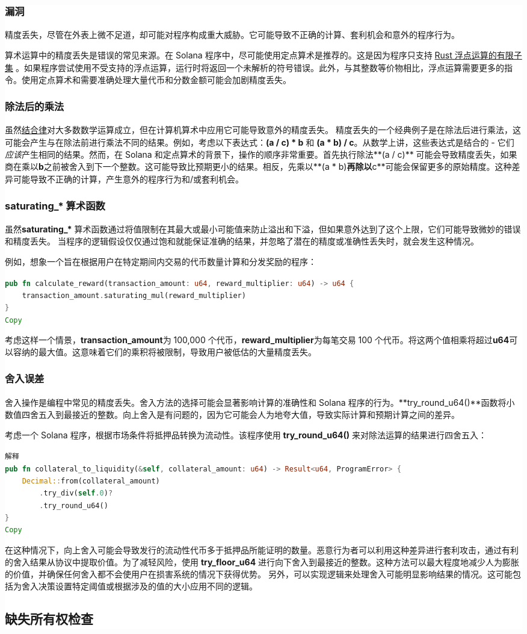 ### 漏洞

精度丢失，尽管在外表上微不足道，却可能对程序构成重大威胁。它可能导致不正确的计算、套利机会和意外的程序行为。

算术运算中的精度丢失是错误的常见来源。在 Solana 程序中，尽可能使用定点算术是推荐的。这是因为程序只支持 [ Rust 浮点运算的有限子集](https://solana.com/docs/programs/limitations#float-rust-types-support) 。如果程序尝试使用不受支持的浮点运算，运行时将返回一个未解析的符号错误。此外，与其整数等价物相比，浮点运算需要更多的指令。使用定点算术和需要准确处理大量代币和分数金额可能会加剧精度丢失。

### 除法后的乘法

虽然[结合律](https://en.wikipedia.org/wiki/Associative_property)对大多数数学运算成立，但在计算机算术中应用它可能导致意外的精度丢失。
精度丢失的一个经典例子是在除法后进行乘法，这可能会产生与在除法前进行乘法不同的结果。例如，考虑以下表达式：**(a / c) \* b** 和 **(a \* b) / c**。从数学上讲，这些表达式是结合的 - 它们*应该*产生相同的结果。然而，在 Solana 和定点算术的背景下，操作的顺序非常重要。首先执行除法**(a / c)** 可能会导致精度丢失，如果商在乘以**b**之前被舍入到下一个整数。这可能导致比预期更小的结果。相反，先乘以**(a \* b)**再除以**c**可能会保留更多的原始精度。这种差异可能导致不正确的计算，产生意外的程序行为和/或套利机会。

### saturating_\* 算术函数

虽然**saturating_\*** 算术函数通过将值限制在其最大或最小可能值来防止溢出和下溢，但如果意外达到了这个上限，它们可能导致微妙的错误和精度丢失。
当程序的逻辑假设仅仅通过饱和就能保证准确的结果，并忽略了潜在的精度或准确性丢失时，就会发生这种情况。

例如，想象一个旨在根据用户在特定期间内交易的代币数量计算和分发奖励的程序：

```Rust
pub fn calculate_reward(transaction_amount: u64, reward_multiplier: u64) -> u64 {
    transaction_amount.saturating_mul(reward_multiplier)
}
Copy
```

考虑这样一个情景，**transaction_amount**为 100,000 个代币，**reward_multiplier**为每笔交易 100 个代币。将这两个值相乘将超过**u64**可以容纳的最大值。这意味着它们的乘积将被限制，导致用户被低估的大量精度丢失。

### 舍入误差

舍入操作是编程中常见的精度丢失。舍入方法的选择可能会显著影响计算的准确性和 Solana 程序的行为。**try_round_u64()**函数将小数值四舍五入到最接近的整数。向上舍入是有问题的，因为它可能会人为地夸大值，导致实际计算和预期计算之间的差异。

考虑一个 Solana 程序，根据市场条件将抵押品转换为流动性。该程序使用 **try_round_u64()** 来对除法运算的结果进行四舍五入：

```Rust
解释
pub fn collateral_to_liquidity(&self, collateral_amount: u64) -> Result<u64, ProgramError> {
    Decimal::from(collateral_amount)
        .try_div(self.0)?
        .try_round_u64()
}
Copy
```


在这种情况下，向上舍入可能会导致发行的流动性代币多于抵押品所能证明的数量。恶意行为者可以利用这种差异进行套利攻击，通过有利的舍入结果从协议中提取价值。为了减轻风险，使用 **try_floor_u64** 进行向下舍入到最接近的整数。这种方法可以最大程度地减少人为膨胀的价值，并确保任何舍入都不会使用户在损害系统的情况下获得优势。
另外，可以实现逻辑来处理舍入可能明显影响结果的情况。这可能包括为舍入决策设置特定阈值或根据涉及的值的大小应用不同的逻辑。

## 缺失所有权检查
